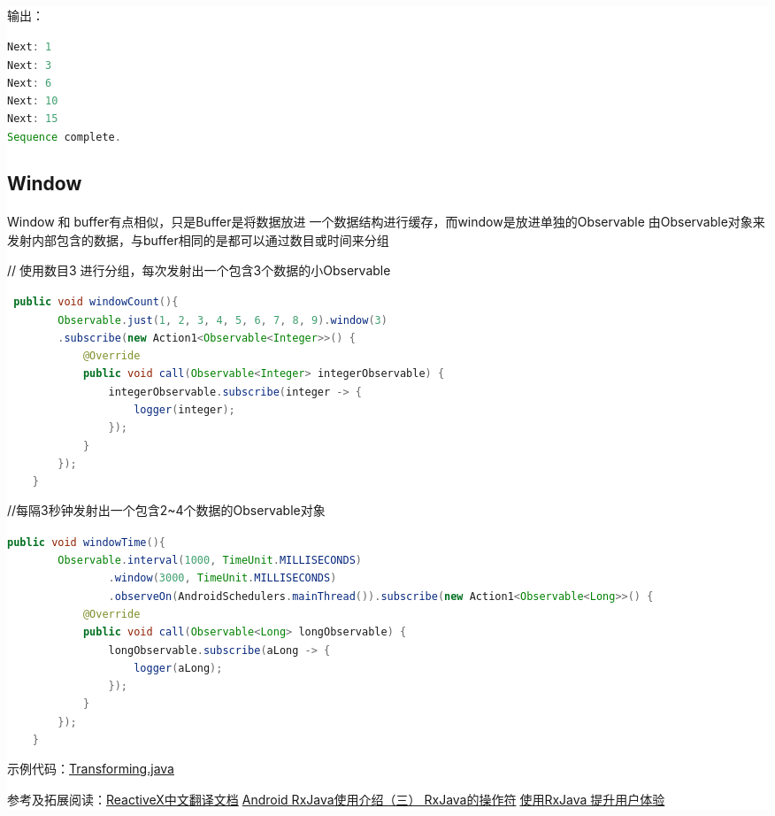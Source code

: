 输出：

```java
Next: 1
Next: 3
Next: 6
Next: 10
Next: 15
Sequence complete.
```

## Window

Window 和 buffer有点相似，只是Buffer是将数据放进 一个数据结构进行缓存，而window是放进单独的Observable
由Observable对象来发射内部包含的数据，与buffer相同的是都可以通过数目或时间来分组

// 使用数目3 进行分组，每次发射出一个包含3个数据的小Observable
```java
 public void windowCount(){
        Observable.just(1, 2, 3, 4, 5, 6, 7, 8, 9).window(3)
        .subscribe(new Action1<Observable<Integer>>() {
            @Override
            public void call(Observable<Integer> integerObservable) {
                integerObservable.subscribe(integer -> {
                    logger(integer);
                });
            }
        });
    }
```

//每隔3秒钟发射出一个包含2~4个数据的Observable对象
```java
public void windowTime(){
        Observable.interval(1000, TimeUnit.MILLISECONDS)
                .window(3000, TimeUnit.MILLISECONDS)
                .observeOn(AndroidSchedulers.mainThread()).subscribe(new Action1<Observable<Long>>() {
            @Override
            public void call(Observable<Long> longObservable) {
                longObservable.subscribe(aLong -> {
                    logger(aLong);
                });
            }
        });
    }
```

示例代码：[Transforming.java](https://github.com/BoBoMEe/RxJavaLearn/blob/master/app/src/main/java/com/bobomee/android/rxjavaexample/Transform) 

参考及拓展阅读：[ReactiveX中文翻译文档](https://mcxiaoke.gitbooks.io/rxdocs/content/Observables.html)
[Android RxJava使用介绍（三） RxJava的操作符](http://blog.csdn.net/job_hesc/article/details/46495281)
[使用RxJava 提升用户体验](http://www.jianshu.com/p/33c548bce571)
 
